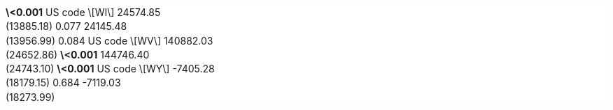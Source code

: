 <td style=" padding:0.2cm; text-align:left; vertical-align:top; text-align:center;  col7">
<strong>\<0.001</strong>
</td>
</tr>
<tr>
<td style=" padding:0.2cm; text-align:left; vertical-align:top; text-align:left; ">
US code \[WI\]
</td>
<td style=" padding:0.2cm; text-align:left; vertical-align:top; text-align:center;  ">
24574.85<br>(13885.18)
</td>
<td style=" padding:0.2cm; text-align:left; vertical-align:top; text-align:center;  ">
0.077
</td>
<td style=" padding:0.2cm; text-align:left; vertical-align:top; text-align:center;  ">
</td>
<td style=" padding:0.2cm; text-align:left; vertical-align:top; text-align:center;  ">
</td>
<td style=" padding:0.2cm; text-align:left; vertical-align:top; text-align:center;  ">
24145.48<br>(13956.99)
</td>
<td style=" padding:0.2cm; text-align:left; vertical-align:top; text-align:center;  col7">
0.084
</td>
</tr>
<tr>
<td style=" padding:0.2cm; text-align:left; vertical-align:top; text-align:left; ">
US code \[WV\]
</td>
<td style=" padding:0.2cm; text-align:left; vertical-align:top; text-align:center;  ">
140882.03<br>(24652.86)
</td>
<td style=" padding:0.2cm; text-align:left; vertical-align:top; text-align:center;  ">
<strong>\<0.001</strong>
</td>
<td style=" padding:0.2cm; text-align:left; vertical-align:top; text-align:center;  ">
</td>
<td style=" padding:0.2cm; text-align:left; vertical-align:top; text-align:center;  ">
</td>
<td style=" padding:0.2cm; text-align:left; vertical-align:top; text-align:center;  ">
144746.40<br>(24743.10)
</td>
<td style=" padding:0.2cm; text-align:left; vertical-align:top; text-align:center;  col7">
<strong>\<0.001</strong>
</td>
</tr>
<tr>
<td style=" padding:0.2cm; text-align:left; vertical-align:top; text-align:left; ">
US code \[WY\]
</td>
<td style=" padding:0.2cm; text-align:left; vertical-align:top; text-align:center;  ">
-7405.28<br>(18179.15)
</td>
<td style=" padding:0.2cm; text-align:left; vertical-align:top; text-align:center;  ">
0.684
</td>
<td style=" padding:0.2cm; text-align:left; vertical-align:top; text-align:center;  ">
</td>
<td style=" padding:0.2cm; text-align:left; vertical-align:top; text-align:center;  ">
</td>
<td style=" padding:0.2cm; text-align:left; vertical-align:top; text-align:center;  ">
-7119.03<br>(18273.99)
</td>
<td style=" padding:0.2cm; text-align:left; vertical-align:top; text-align:center;  col7">